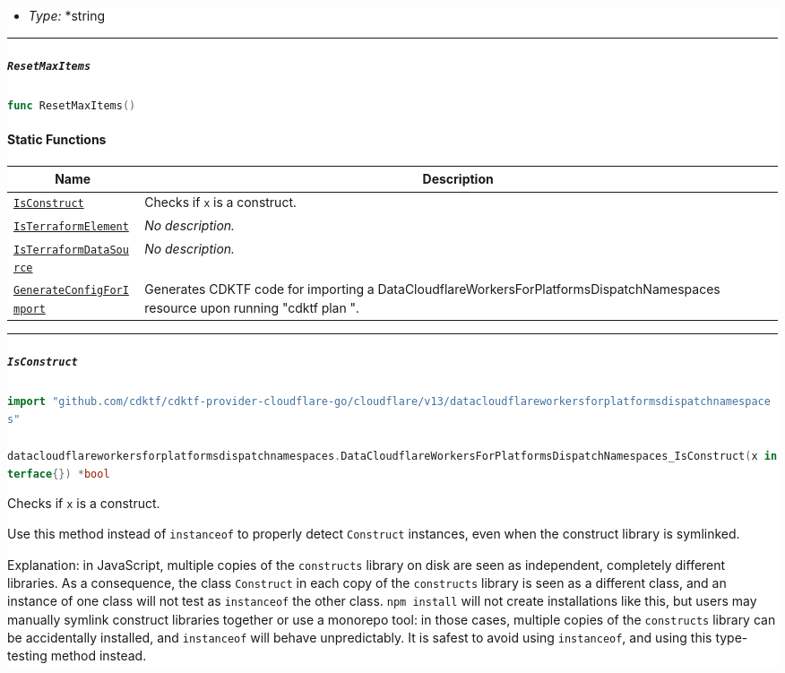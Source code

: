 - *Type:* *string

---

##### `ResetMaxItems` <a name="ResetMaxItems" id="@cdktf/provider-cloudflare.dataCloudflareWorkersForPlatformsDispatchNamespaces.DataCloudflareWorkersForPlatformsDispatchNamespaces.resetMaxItems"></a>

```go
func ResetMaxItems()
```

#### Static Functions <a name="Static Functions" id="Static Functions"></a>

| **Name** | **Description** |
| --- | --- |
| <code><a href="#@cdktf/provider-cloudflare.dataCloudflareWorkersForPlatformsDispatchNamespaces.DataCloudflareWorkersForPlatformsDispatchNamespaces.isConstruct">IsConstruct</a></code> | Checks if `x` is a construct. |
| <code><a href="#@cdktf/provider-cloudflare.dataCloudflareWorkersForPlatformsDispatchNamespaces.DataCloudflareWorkersForPlatformsDispatchNamespaces.isTerraformElement">IsTerraformElement</a></code> | *No description.* |
| <code><a href="#@cdktf/provider-cloudflare.dataCloudflareWorkersForPlatformsDispatchNamespaces.DataCloudflareWorkersForPlatformsDispatchNamespaces.isTerraformDataSource">IsTerraformDataSource</a></code> | *No description.* |
| <code><a href="#@cdktf/provider-cloudflare.dataCloudflareWorkersForPlatformsDispatchNamespaces.DataCloudflareWorkersForPlatformsDispatchNamespaces.generateConfigForImport">GenerateConfigForImport</a></code> | Generates CDKTF code for importing a DataCloudflareWorkersForPlatformsDispatchNamespaces resource upon running "cdktf plan <stack-name>". |

---

##### `IsConstruct` <a name="IsConstruct" id="@cdktf/provider-cloudflare.dataCloudflareWorkersForPlatformsDispatchNamespaces.DataCloudflareWorkersForPlatformsDispatchNamespaces.isConstruct"></a>

```go
import "github.com/cdktf/cdktf-provider-cloudflare-go/cloudflare/v13/datacloudflareworkersforplatformsdispatchnamespaces"

datacloudflareworkersforplatformsdispatchnamespaces.DataCloudflareWorkersForPlatformsDispatchNamespaces_IsConstruct(x interface{}) *bool
```

Checks if `x` is a construct.

Use this method instead of `instanceof` to properly detect `Construct`
instances, even when the construct library is symlinked.

Explanation: in JavaScript, multiple copies of the `constructs` library on
disk are seen as independent, completely different libraries. As a
consequence, the class `Construct` in each copy of the `constructs` library
is seen as a different class, and an instance of one class will not test as
`instanceof` the other class. `npm install` will not create installations
like this, but users may manually symlink construct libraries together or
use a monorepo tool: in those cases, multiple copies of the `constructs`
library can be accidentally installed, and `instanceof` will behave
unpredictably. It is safest to avoid using `instanceof`, and using
this type-testing method instead.
